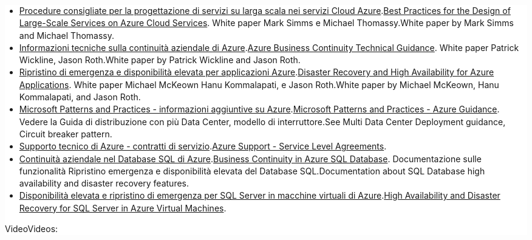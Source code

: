 - <span data-ttu-id="e9944-217">[Procedure consigliate per la progettazione di servizi su larga scala nei servizi Cloud Azure](https://msdn.microsoft.com/en-us/library/windowsazure/jj717232.aspx).</span><span class="sxs-lookup"><span data-stu-id="e9944-217">[Best Practices for the Design of Large-Scale Services on Azure Cloud Services](https://msdn.microsoft.com/en-us/library/windowsazure/jj717232.aspx).</span></span> <span data-ttu-id="e9944-218">White paper Mark Simms e Michael Thomassy.</span><span class="sxs-lookup"><span data-stu-id="e9944-218">White paper by Mark Simms and Michael Thomassy.</span></span>
- <span data-ttu-id="e9944-219">[Informazioni tecniche sulla continuità aziendale di Azure](https://msdn.microsoft.com/en-us/library/windowsazure/hh873027.aspx).</span><span class="sxs-lookup"><span data-stu-id="e9944-219">[Azure Business Continuity Technical Guidance](https://msdn.microsoft.com/en-us/library/windowsazure/hh873027.aspx).</span></span> <span data-ttu-id="e9944-220">White paper Patrick Wickline, Jason Roth.</span><span class="sxs-lookup"><span data-stu-id="e9944-220">White paper by Patrick Wickline and Jason Roth.</span></span>
- <span data-ttu-id="e9944-221">[Ripristino di emergenza e disponibilità elevata per applicazioni Azure](https://msdn.microsoft.com/en-us/library/windowsazure/dn251004.aspx).</span><span class="sxs-lookup"><span data-stu-id="e9944-221">[Disaster Recovery and High Availability for Azure Applications](https://msdn.microsoft.com/en-us/library/windowsazure/dn251004.aspx).</span></span> <span data-ttu-id="e9944-222">White paper Michael McKeown Hanu Kommalapati, e Jason Roth.</span><span class="sxs-lookup"><span data-stu-id="e9944-222">White paper by Michael McKeown, Hanu Kommalapati, and Jason Roth.</span></span>
- <span data-ttu-id="e9944-223">[Microsoft Patterns and Practices - informazioni aggiuntive su Azure](https://msdn.microsoft.com/en-us/library/dn568099.aspx).</span><span class="sxs-lookup"><span data-stu-id="e9944-223">[Microsoft Patterns and Practices - Azure Guidance](https://msdn.microsoft.com/en-us/library/dn568099.aspx).</span></span> <span data-ttu-id="e9944-224">Vedere la Guida di distribuzione con più Data Center, modello di interruttore.</span><span class="sxs-lookup"><span data-stu-id="e9944-224">See Multi Data Center Deployment guidance, Circuit breaker pattern.</span></span>
- <span data-ttu-id="e9944-225">[Supporto tecnico di Azure - contratti di servizio](https://azure.microsoft.com/support/legal/sla/).</span><span class="sxs-lookup"><span data-stu-id="e9944-225">[Azure Support - Service Level Agreements](https://azure.microsoft.com/support/legal/sla/).</span></span>
- <span data-ttu-id="e9944-226">[Continuità aziendale nel Database SQL di Azure](https://msdn.microsoft.com/en-us/library/windowsazure/hh852669.aspx).</span><span class="sxs-lookup"><span data-stu-id="e9944-226">[Business Continuity in Azure SQL Database](https://msdn.microsoft.com/en-us/library/windowsazure/hh852669.aspx).</span></span> <span data-ttu-id="e9944-227">Documentazione sulle funzionalità Ripristino emergenza e disponibilità elevata del Database SQL.</span><span class="sxs-lookup"><span data-stu-id="e9944-227">Documentation about SQL Database high availability and disaster recovery features.</span></span>
- <span data-ttu-id="e9944-228">[Disponibilità elevata e ripristino di emergenza per SQL Server in macchine virtuali di Azure](https://msdn.microsoft.com/en-us/library/windowsazure/jj870962.aspx).</span><span class="sxs-lookup"><span data-stu-id="e9944-228">[High Availability and Disaster Recovery for SQL Server in Azure Virtual Machines](https://msdn.microsoft.com/en-us/library/windowsazure/jj870962.aspx).</span></span>

<span data-ttu-id="e9944-229">Video</span><span class="sxs-lookup"><span data-stu-id="e9944-229">Videos:</span></span>
